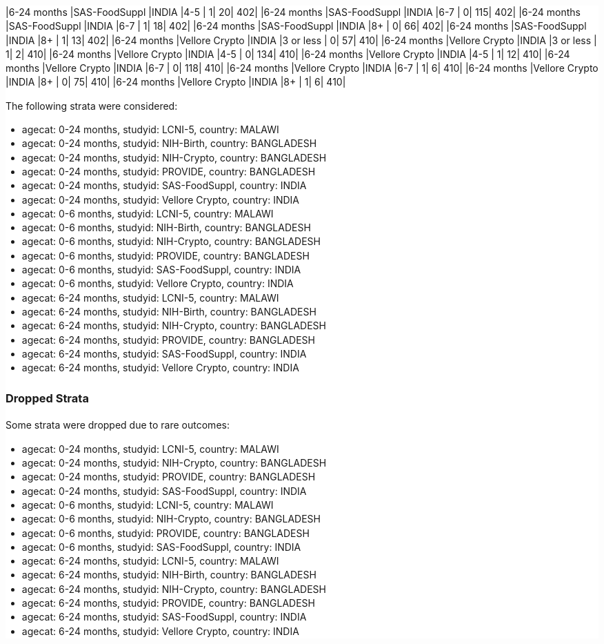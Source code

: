 |6-24 months |SAS-FoodSuppl  |INDIA      |4-5       |            1|     20| 402|
|6-24 months |SAS-FoodSuppl  |INDIA      |6-7       |            0|    115| 402|
|6-24 months |SAS-FoodSuppl  |INDIA      |6-7       |            1|     18| 402|
|6-24 months |SAS-FoodSuppl  |INDIA      |8+        |            0|     66| 402|
|6-24 months |SAS-FoodSuppl  |INDIA      |8+        |            1|     13| 402|
|6-24 months |Vellore Crypto |INDIA      |3 or less |            0|     57| 410|
|6-24 months |Vellore Crypto |INDIA      |3 or less |            1|      2| 410|
|6-24 months |Vellore Crypto |INDIA      |4-5       |            0|    134| 410|
|6-24 months |Vellore Crypto |INDIA      |4-5       |            1|     12| 410|
|6-24 months |Vellore Crypto |INDIA      |6-7       |            0|    118| 410|
|6-24 months |Vellore Crypto |INDIA      |6-7       |            1|      6| 410|
|6-24 months |Vellore Crypto |INDIA      |8+        |            0|     75| 410|
|6-24 months |Vellore Crypto |INDIA      |8+        |            1|      6| 410|


The following strata were considered:

* agecat: 0-24 months, studyid: LCNI-5, country: MALAWI
* agecat: 0-24 months, studyid: NIH-Birth, country: BANGLADESH
* agecat: 0-24 months, studyid: NIH-Crypto, country: BANGLADESH
* agecat: 0-24 months, studyid: PROVIDE, country: BANGLADESH
* agecat: 0-24 months, studyid: SAS-FoodSuppl, country: INDIA
* agecat: 0-24 months, studyid: Vellore Crypto, country: INDIA
* agecat: 0-6 months, studyid: LCNI-5, country: MALAWI
* agecat: 0-6 months, studyid: NIH-Birth, country: BANGLADESH
* agecat: 0-6 months, studyid: NIH-Crypto, country: BANGLADESH
* agecat: 0-6 months, studyid: PROVIDE, country: BANGLADESH
* agecat: 0-6 months, studyid: SAS-FoodSuppl, country: INDIA
* agecat: 0-6 months, studyid: Vellore Crypto, country: INDIA
* agecat: 6-24 months, studyid: LCNI-5, country: MALAWI
* agecat: 6-24 months, studyid: NIH-Birth, country: BANGLADESH
* agecat: 6-24 months, studyid: NIH-Crypto, country: BANGLADESH
* agecat: 6-24 months, studyid: PROVIDE, country: BANGLADESH
* agecat: 6-24 months, studyid: SAS-FoodSuppl, country: INDIA
* agecat: 6-24 months, studyid: Vellore Crypto, country: INDIA

### Dropped Strata

Some strata were dropped due to rare outcomes:

* agecat: 0-24 months, studyid: LCNI-5, country: MALAWI
* agecat: 0-24 months, studyid: NIH-Crypto, country: BANGLADESH
* agecat: 0-24 months, studyid: PROVIDE, country: BANGLADESH
* agecat: 0-24 months, studyid: SAS-FoodSuppl, country: INDIA
* agecat: 0-6 months, studyid: LCNI-5, country: MALAWI
* agecat: 0-6 months, studyid: NIH-Crypto, country: BANGLADESH
* agecat: 0-6 months, studyid: PROVIDE, country: BANGLADESH
* agecat: 0-6 months, studyid: SAS-FoodSuppl, country: INDIA
* agecat: 6-24 months, studyid: LCNI-5, country: MALAWI
* agecat: 6-24 months, studyid: NIH-Birth, country: BANGLADESH
* agecat: 6-24 months, studyid: NIH-Crypto, country: BANGLADESH
* agecat: 6-24 months, studyid: PROVIDE, country: BANGLADESH
* agecat: 6-24 months, studyid: SAS-FoodSuppl, country: INDIA
* agecat: 6-24 months, studyid: Vellore Crypto, country: INDIA
